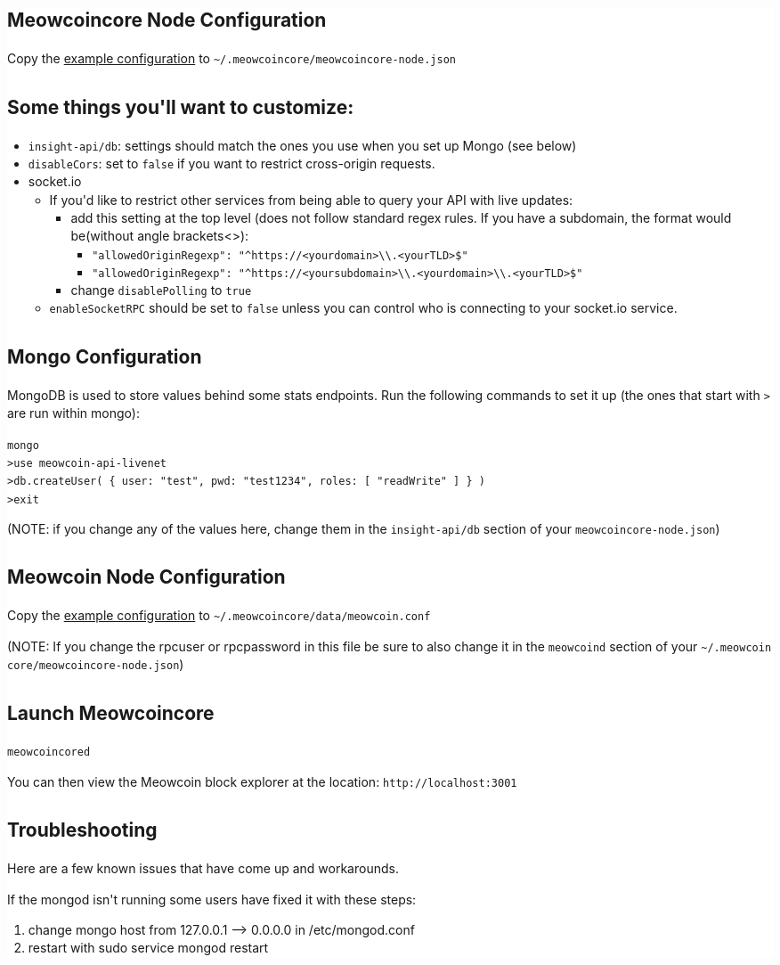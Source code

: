 Meowcoincore Node Configuration
---
Copy the [example configuration](examples/meowcoincore-node.json) to `~/.meowcoincore/meowcoincore-node.json`

Some things you'll want to customize:
----
- `insight-api/db`: settings should match the ones you use when you set up Mongo (see below)
- `disableCors`: set to `false` if you want to restrict cross-origin requests.
- socket.io
  - If you'd like to restrict other services from being able to query your API with live updates:
    - add this setting at the top level (does not follow standard regex rules. If you have a subdomain, the format would be(without angle brackets<>):
      - `"allowedOriginRegexp": "^https://<yourdomain>\\.<yourTLD>$"`
      - `"allowedOriginRegexp": "^https://<yoursubdomain>\\.<yourdomain>\\.<yourTLD>$"`
    - change `disablePolling` to `true`
  - `enableSocketRPC` should be set to `false` unless you can control who is connecting to your socket.io service.


Mongo Configuration
---
MongoDB is used to store values behind some stats endpoints.  Run the following commands to set it up (the ones that start with `>` are run within mongo):
````
mongo
>use meowcoin-api-livenet
>db.createUser( { user: "test", pwd: "test1234", roles: [ "readWrite" ] } )
>exit
````

(NOTE: if you change any of the values here, change them in the `insight-api/db` section of your `meowcoincore-node.json`)

Meowcoin Node Configuration
---
Copy the [example configuration](examples/meowcoin.conf) to `~/.meowcoincore/data/meowcoin.conf`

(NOTE: If you change the rpcuser or rpcpassword in this file be sure to also change it in the `meowcoind` section of your `~/.meowcoincore/meowcoincore-node.json`)

Launch Meowcoincore
---
````
meowcoincored
````
You can then view the Meowcoin block explorer at the location: `http://localhost:3001`

Troubleshooting
----
Here are a few known issues that have come up and workarounds.

If the mongod isn't running some users have fixed it with these steps:
1. change mongo host from 127.0.0.1 --> 0.0.0.0 in /etc/mongod.conf
2. restart with sudo service mongod restart
